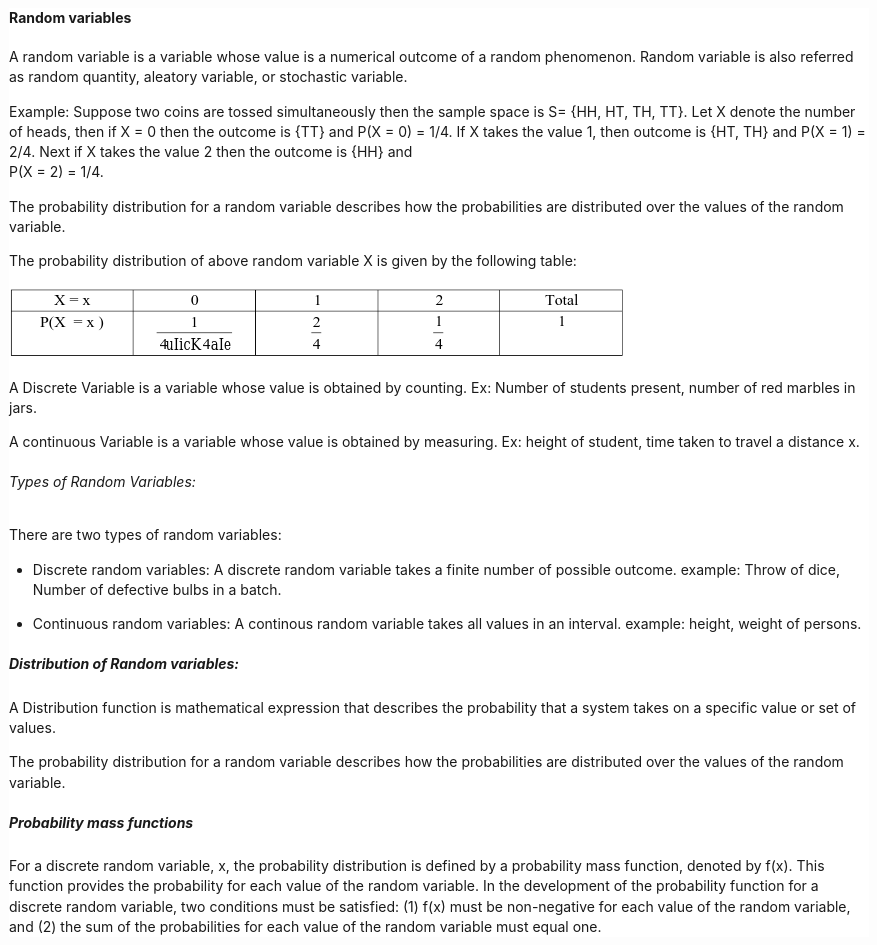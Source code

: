 #### Random variables

A random variable is a variable whose value is a numerical outcome of a random phenomenon. Random variable is also 
referred as random quantity, aleatory variable, or stochastic variable.   

Example: Suppose  two  coins  are  tossed  simultaneously  then  the  sample  space  is S= {HH, HT, TH, TT}. Let X 
denote the number of heads, then if X = 0 then the outcome is {TT} and P(X = 0) = 1/4. If  X takes the value  1,  then 
outcome is {HT,  TH}  and  P(X = 1) = 2/4.  Next if X takes  the value  2  then  the outcome  is  {HH}  and  
P(X  =  2) = 1/4. 

The probability distribution for a random variable describes how the probabilities are distributed over the values of 
the random variable.

The  probability  distribution  of  above random variable X is given by the following table:

![Probability Distribution of X](resources/probabilityDistributionX.png) 

A Discrete Variable is a variable whose value is obtained by counting. 
Ex:  Number of students present, number of red marbles in jars.

A continuous Variable is a variable whose value is obtained by measuring.
Ex:  height of student, time taken to travel a distance x.
    
###### Types of Random Variables: 

There are two types of random variables:
-  Discrete random variables: A discrete random variable takes a finite number of possible outcome. example: Throw of 
   dice, Number of defective bulbs in a batch.
   
-  Continuous random variables: A continous random variable takes all values in an interval. example: height, weight of 
   persons.

##### Distribution of Random variables:

A Distribution function is mathematical expression that describes the probability that a system takes on a specific 
value or set of values.

The probability distribution for a random variable describes how the probabilities are distributed over the values of 
the random variable. 

##### Probability mass functions
 
For a discrete random variable, x, the probability distribution is defined by a probability mass 
function, denoted by f(x). This function provides the probability for each value of the random variable. In the 
development of the probability function for a discrete random variable, two conditions must be satisfied: (1) f(x) must 
be non-negative for each value of the random variable, and (2) the sum of the probabilities for each value of the random
variable must equal one.
